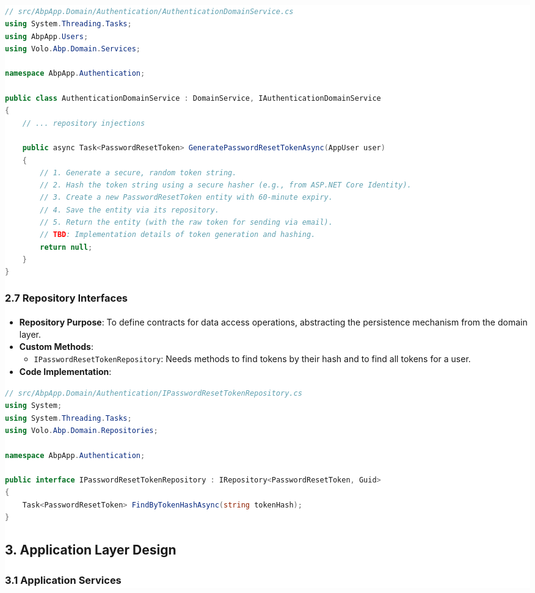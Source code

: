 ```csharp
// src/AbpApp.Domain/Authentication/AuthenticationDomainService.cs
using System.Threading.Tasks;
using AbpApp.Users;
using Volo.Abp.Domain.Services;

namespace AbpApp.Authentication;

public class AuthenticationDomainService : DomainService, IAuthenticationDomainService
{
    // ... repository injections

    public async Task<PasswordResetToken> GeneratePasswordResetTokenAsync(AppUser user)
    {
        // 1. Generate a secure, random token string.
        // 2. Hash the token string using a secure hasher (e.g., from ASP.NET Core Identity).
        // 3. Create a new PasswordResetToken entity with 60-minute expiry.
        // 4. Save the entity via its repository.
        // 5. Return the entity (with the raw token for sending via email).
        // TBD: Implementation details of token generation and hashing.
        return null;
    }
}
```


### 2.7 Repository Interfaces

- **Repository Purpose**: To define contracts for data access operations, abstracting the persistence mechanism from the domain layer.
- **Custom Methods**:
    - `IPasswordResetTokenRepository`: Needs methods to find tokens by their hash and to find all tokens for a user.
- **Code Implementation**:

```csharp
// src/AbpApp.Domain/Authentication/IPasswordResetTokenRepository.cs
using System;
using System.Threading.Tasks;
using Volo.Abp.Domain.Repositories;

namespace AbpApp.Authentication;

public interface IPasswordResetTokenRepository : IRepository<PasswordResetToken, Guid>
{
    Task<PasswordResetToken> FindByTokenHashAsync(string tokenHash);
}
```


## 3. Application Layer Design

### 3.1 Application Services
